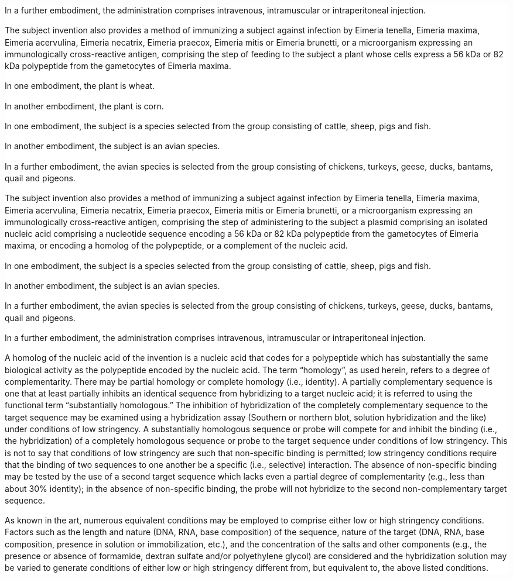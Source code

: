 In a further embodiment, the administration comprises intravenous, intramuscular or intraperitoneal injection.

The subject invention also provides a method of immunizing a subject against infection by Eimeria tenella, Eimeria maxima, Eimeria acervulina, Eimeria necatrix, Eimeria praecox, Eimeria mitis or Eimeria brunetti, or a microorganism expressing an immunologically cross-reactive antigen, comprising the step of feeding to the subject a plant whose cells express a 56 kDa or 82 kDa polypeptide from the gametocytes of Eimeria maxima.

In one embodiment, the plant is wheat.

In another embodiment, the plant is corn.

In one embodiment, the subject is a species selected from the group consisting of cattle, sheep, pigs and fish.

In another embodiment, the subject is an avian species.

In a further embodiment, the avian species is selected from the group consisting of chickens, turkeys, geese, ducks, bantams, quail and pigeons.

The subject invention also provides a method of immunizing a subject against infection by Eimeria tenella, Eimeria maxima, Eimeria acervulina, Eimeria necatrix, Eimeria praecox, Eimeria mitis or Eimeria brunetti, or a microorganism expressing an immunologically cross-reactive antigen, comprising the step of administering to the subject a plasmid comprising an isolated nucleic acid comprising a nucleotide sequence encoding a 56 kDa or 82 kDa polypeptide from the gametocytes of Eimeria maxima, or encoding a homolog of the polypeptide, or a complement of the nucleic acid.

In one embodiment, the subject is a species selected from the group consisting of cattle, sheep, pigs and fish.

In another embodiment, the subject is an avian species.

In a further embodiment, the avian species is selected from the group consisting of chickens, turkeys, geese, ducks, bantams, quail and pigeons.

In a further embodiment, the administration comprises intravenous, intramuscular or intraperitoneal injection.

A homolog of the nucleic acid of the invention is a nucleic acid that codes for a polypeptide which has substantially the same biological activity as the polypeptide encoded by the nucleic acid. The term “homology”, as used herein, refers to a degree of complementarity. There may be partial homology or complete homology (i.e., identity). A partially complementary sequence is one that at least partially inhibits an identical sequence from hybridizing to a target nucleic acid; it is referred to using the functional term “substantially homologous.” The inhibition of hybridization of the completely complementary sequence to the target sequence may be examined using a hybridization assay (Southern or northern blot, solution hybridization and the like) under conditions of low stringency. A substantially homologous sequence or probe will compete for and inhibit the binding (i.e., the hybridization) of a completely homologous sequence or probe to the target sequence under conditions of low stringency. This is not to say that conditions of low stringency are such that non-specific binding is permitted; low stringency conditions require that the binding of two sequences to one another be a specific (i.e., selective) interaction. The absence of non-specific binding may be tested by the use of a second target sequence which lacks even a partial degree of complementarity (e.g., less than about 30% identity); in the absence of non-specific binding, the probe will not hybridize to the second non-complementary target sequence.

As known in the art, numerous equivalent conditions may be employed to comprise either low or high stringency conditions. Factors such as the length and nature (DNA, RNA, base composition) of the sequence, nature of the target (DNA, RNA, base composition, presence in solution or immobilization, etc.), and the concentration of the salts and other components (e.g., the presence or absence of formamide, dextran sulfate and/or polyethylene glycol) are considered and the hybridization solution may be varied to generate conditions of either low or high stringency different from, but equivalent to, the above listed conditions.
